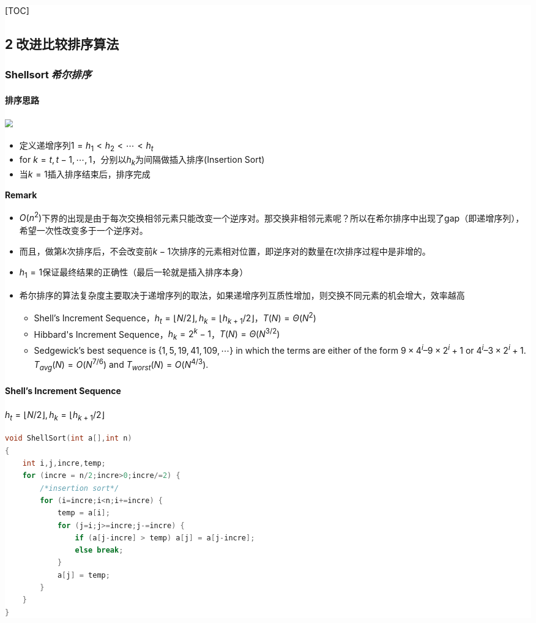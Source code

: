 [TOC]

## 2 改进比较排序算法

### Shellsort *希尔排序*

#### 排序思路

<img src="/Users/particle/Desktop/大二上/数据结构基础/学长笔记/Notes-for-Data-Structure-master/picture/image-20201214133747061.png" style="zoom:80%;" />

- 定义递增序列$1=h_1 < h_2 < \cdots < h_t$
- for $k = t, t - 1,\cdots, 1$，分别以$h_k$为间隔做插入排序(Insertion Sort)
- 当$k=1$插入排序结束后，排序完成



**Remark**

- $O(n^2)$下界的出现是由于每次交换相邻元素只能改变一个逆序对。那交换非相邻元素呢？所以在希尔排序中出现了gap（即递增序列），希望一次性改变多于一个逆序对。

- 而且，做第$k$次排序后，不会改变前$k-1$次排序的元素相对位置，即逆序对的数量在$t$次排序过程中是非增的。

- $h_1=1$保证最终结果的正确性（最后一轮就是插入排序本身）
- 希尔排序的算法复杂度主要取决于递增序列的取法，如果递增序列互质性增加，则交换不同元素的机会增大，效率越高
  - Shell’s Increment Sequence，$h_t=\lfloor N/2\rfloor,h_k=\lfloor h_{k+1}/2\rfloor$，$T(N) = \Theta( N^2 )$
  - Hibbard's Increment Sequence，$h_k=2^k-1$，$T(N)=\Theta( N^{3/2} )$
  - Sedgewick’s best sequence is $\{1, 5, 19, 41, 109, \cdots \}$ in which the terms are either of the form $9\times4^i – 9\times2^i + 1$ or 
    $4^i – 3\times2^i + 1$.  $T_{avg} ( N ) = O ( N^{7/6} )$ and $T_{worst}( N ) = O( N^{4/3} )$.



#### Shell’s Increment Sequence

$h_t=\lfloor N/2\rfloor,h_k=\lfloor h_{k+1}/2\rfloor$



```c
void ShellSort(int a[],int n)
{
    int i,j,incre,temp;
    for (incre = n/2;incre>0;incre/=2) {
      	/*insertion sort*/
        for (i=incre;i<n;i+=incre) {
            temp = a[i];
            for (j=i;j>=incre;j-=incre) {
                if (a[j-incre] > temp) a[j] = a[j-incre];
                else break;
            }
            a[j] = temp;
        }
    }
}
```

